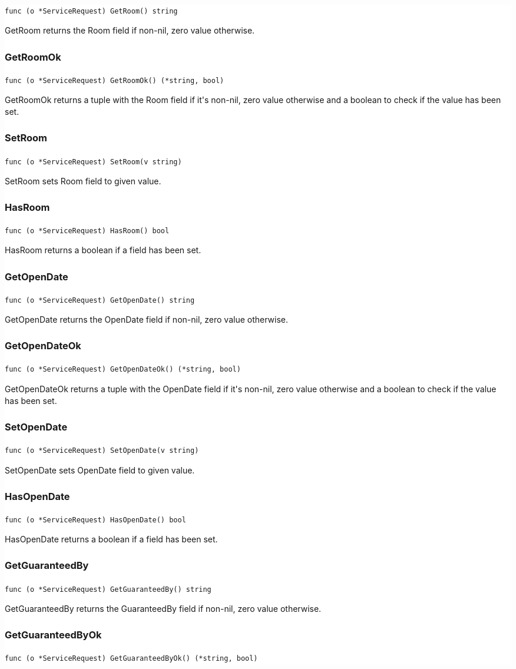 `func (o *ServiceRequest) GetRoom() string`

GetRoom returns the Room field if non-nil, zero value otherwise.

### GetRoomOk

`func (o *ServiceRequest) GetRoomOk() (*string, bool)`

GetRoomOk returns a tuple with the Room field if it's non-nil, zero value otherwise
and a boolean to check if the value has been set.

### SetRoom

`func (o *ServiceRequest) SetRoom(v string)`

SetRoom sets Room field to given value.

### HasRoom

`func (o *ServiceRequest) HasRoom() bool`

HasRoom returns a boolean if a field has been set.

### GetOpenDate

`func (o *ServiceRequest) GetOpenDate() string`

GetOpenDate returns the OpenDate field if non-nil, zero value otherwise.

### GetOpenDateOk

`func (o *ServiceRequest) GetOpenDateOk() (*string, bool)`

GetOpenDateOk returns a tuple with the OpenDate field if it's non-nil, zero value otherwise
and a boolean to check if the value has been set.

### SetOpenDate

`func (o *ServiceRequest) SetOpenDate(v string)`

SetOpenDate sets OpenDate field to given value.

### HasOpenDate

`func (o *ServiceRequest) HasOpenDate() bool`

HasOpenDate returns a boolean if a field has been set.

### GetGuaranteedBy

`func (o *ServiceRequest) GetGuaranteedBy() string`

GetGuaranteedBy returns the GuaranteedBy field if non-nil, zero value otherwise.

### GetGuaranteedByOk

`func (o *ServiceRequest) GetGuaranteedByOk() (*string, bool)`
